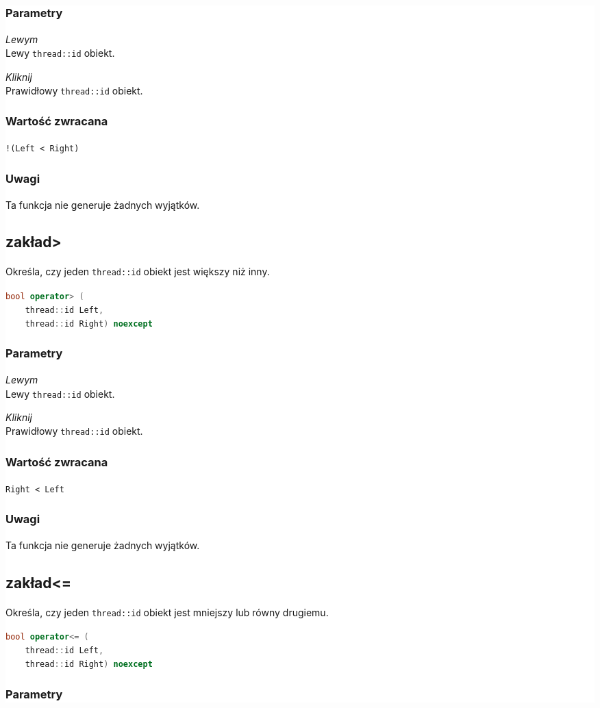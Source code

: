 ### <a name="parameters"></a>Parametry

*Lewym*\
Lewy `thread::id` obiekt.

*Kliknij*\
Prawidłowy `thread::id` obiekt.

### <a name="return-value"></a>Wartość zwracana

`!(Left < Right)`

### <a name="remarks"></a>Uwagi

Ta funkcja nie generuje żadnych wyjątków.

## <a name="operatorgt"></a><a name="op_gt"></a> zakład&gt;

Określa, czy jeden `thread::id` obiekt jest większy niż inny.

```cpp
bool operator> (
    thread::id Left,
    thread::id Right) noexcept
```

### <a name="parameters"></a>Parametry

*Lewym*\
Lewy `thread::id` obiekt.

*Kliknij*\
Prawidłowy `thread::id` obiekt.

### <a name="return-value"></a>Wartość zwracana

`Right < Left`

### <a name="remarks"></a>Uwagi

Ta funkcja nie generuje żadnych wyjątków.

## <a name="operatorlt"></a><a name="op_lt_eq"></a> zakład&lt;=

Określa, czy jeden `thread::id` obiekt jest mniejszy lub równy drugiemu.

```cpp
bool operator<= (
    thread::id Left,
    thread::id Right) noexcept
```

### <a name="parameters"></a>Parametry
